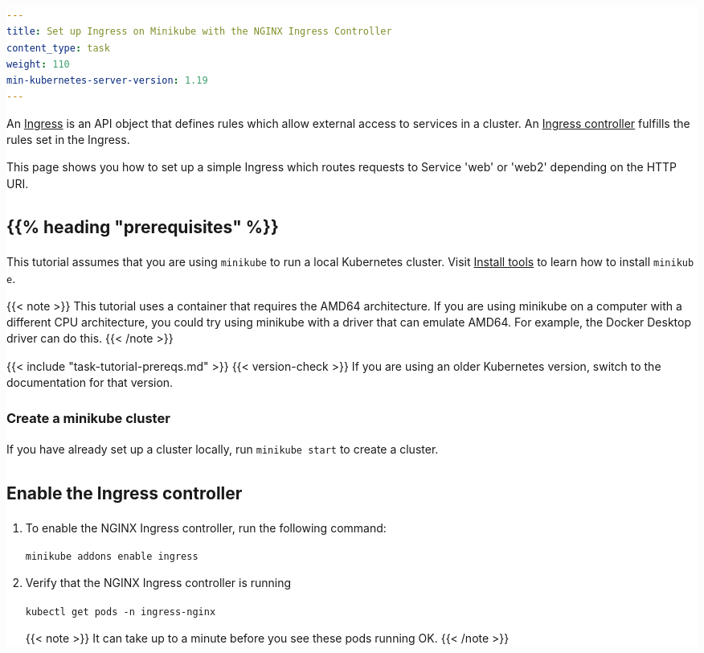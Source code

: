 ```yaml
---
title: Set up Ingress on Minikube with the NGINX Ingress Controller
content_type: task
weight: 110
min-kubernetes-server-version: 1.19
---
```




An [Ingress](/docs/concepts/services-networking/ingress/) is an API object that defines rules
which allow external access to services in a cluster. An
[Ingress controller](/docs/concepts/services-networking/ingress-controllers/)
fulfills the rules set in the Ingress.

This page shows you how to set up a simple Ingress which routes requests to Service 'web' or
'web2' depending on the HTTP URI.

## {{% heading "prerequisites" %}}

This tutorial assumes that you are using `minikube` to run a local Kubernetes cluster.
Visit [Install tools](/docs/tasks/tools/#minikube) to learn how to install `minikube`.

{{< note >}}
This tutorial uses a container that requires the AMD64 architecture. 
If you are using minikube on a computer with a different CPU architecture,
you could try using minikube with a driver that can emulate AMD64.
For example, the Docker Desktop driver can do this.
{{< /note >}}

{{< include "task-tutorial-prereqs.md" >}} {{< version-check >}}
If you are using an older Kubernetes version, switch to the documentation for that version.

### Create a minikube cluster

If you have already set up a cluster locally, run `minikube start` to create a cluster.




## Enable the Ingress controller

1. To enable the NGINX Ingress controller, run the following command:

   ```shell
   minikube addons enable ingress
   ```

1. Verify that the NGINX Ingress controller is running

   ```shell
   kubectl get pods -n ingress-nginx
   ```

   {{< note >}}
   It can take up to a minute before you see these pods running OK.
   {{< /note >}}
